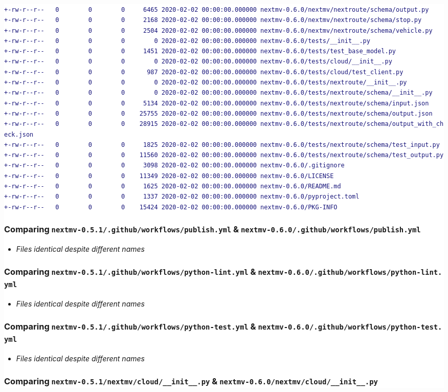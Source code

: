 ```diff
+-rw-r--r--   0        0        0     6465 2020-02-02 00:00:00.000000 nextmv-0.6.0/nextmv/nextroute/schema/output.py
+-rw-r--r--   0        0        0     2168 2020-02-02 00:00:00.000000 nextmv-0.6.0/nextmv/nextroute/schema/stop.py
+-rw-r--r--   0        0        0     2504 2020-02-02 00:00:00.000000 nextmv-0.6.0/nextmv/nextroute/schema/vehicle.py
+-rw-r--r--   0        0        0        0 2020-02-02 00:00:00.000000 nextmv-0.6.0/tests/__init__.py
+-rw-r--r--   0        0        0     1451 2020-02-02 00:00:00.000000 nextmv-0.6.0/tests/test_base_model.py
+-rw-r--r--   0        0        0        0 2020-02-02 00:00:00.000000 nextmv-0.6.0/tests/cloud/__init__.py
+-rw-r--r--   0        0        0      987 2020-02-02 00:00:00.000000 nextmv-0.6.0/tests/cloud/test_client.py
+-rw-r--r--   0        0        0        0 2020-02-02 00:00:00.000000 nextmv-0.6.0/tests/nextroute/__init__.py
+-rw-r--r--   0        0        0        0 2020-02-02 00:00:00.000000 nextmv-0.6.0/tests/nextroute/schema/__init__.py
+-rw-r--r--   0        0        0     5134 2020-02-02 00:00:00.000000 nextmv-0.6.0/tests/nextroute/schema/input.json
+-rw-r--r--   0        0        0    25755 2020-02-02 00:00:00.000000 nextmv-0.6.0/tests/nextroute/schema/output.json
+-rw-r--r--   0        0        0    28915 2020-02-02 00:00:00.000000 nextmv-0.6.0/tests/nextroute/schema/output_with_check.json
+-rw-r--r--   0        0        0     1825 2020-02-02 00:00:00.000000 nextmv-0.6.0/tests/nextroute/schema/test_input.py
+-rw-r--r--   0        0        0    11560 2020-02-02 00:00:00.000000 nextmv-0.6.0/tests/nextroute/schema/test_output.py
+-rw-r--r--   0        0        0     3098 2020-02-02 00:00:00.000000 nextmv-0.6.0/.gitignore
+-rw-r--r--   0        0        0    11349 2020-02-02 00:00:00.000000 nextmv-0.6.0/LICENSE
+-rw-r--r--   0        0        0     1625 2020-02-02 00:00:00.000000 nextmv-0.6.0/README.md
+-rw-r--r--   0        0        0     1337 2020-02-02 00:00:00.000000 nextmv-0.6.0/pyproject.toml
+-rw-r--r--   0        0        0    15424 2020-02-02 00:00:00.000000 nextmv-0.6.0/PKG-INFO
```

### Comparing `nextmv-0.5.1/.github/workflows/publish.yml` & `nextmv-0.6.0/.github/workflows/publish.yml`

 * *Files identical despite different names*

### Comparing `nextmv-0.5.1/.github/workflows/python-lint.yml` & `nextmv-0.6.0/.github/workflows/python-lint.yml`

 * *Files identical despite different names*

### Comparing `nextmv-0.5.1/.github/workflows/python-test.yml` & `nextmv-0.6.0/.github/workflows/python-test.yml`

 * *Files identical despite different names*

### Comparing `nextmv-0.5.1/nextmv/cloud/__init__.py` & `nextmv-0.6.0/nextmv/cloud/__init__.py`
